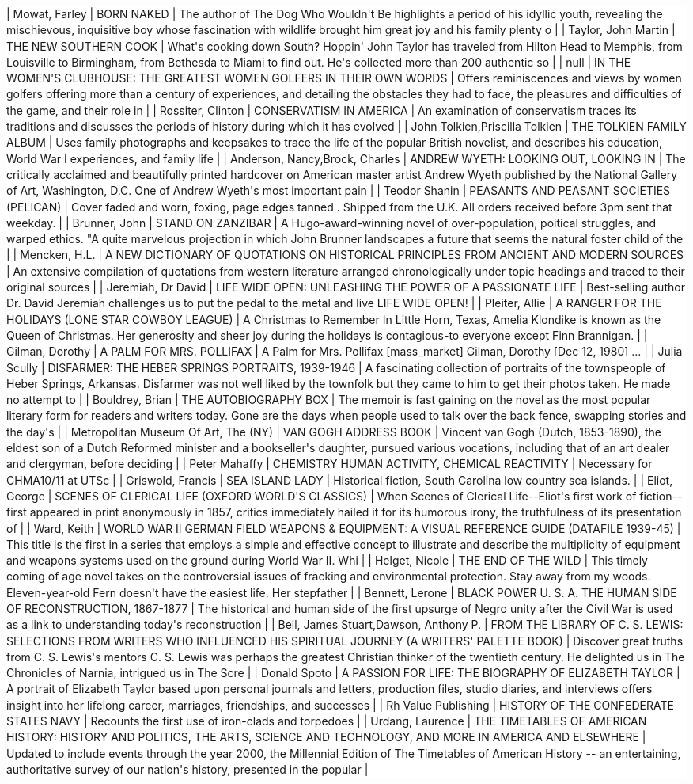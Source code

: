 | Mowat, Farley | BORN NAKED | The author of The Dog Who Wouldn't Be highlights a period of his idyllic youth, revealing the mischievous, inquisitive boy whose fascination with wildlife brought him great joy and his family plenty o |
| Taylor, John Martin | THE NEW SOUTHERN COOK | What's cooking down South? Hoppin' John Taylor has  traveled from Hilton Head to Memphis, from  Louisville to Birmingham, from Bethesda to Miami to find  out. He's collected more than 200 authentic so |
| null | IN THE WOMEN'S CLUBHOUSE: THE GREATEST WOMEN GOLFERS IN THEIR OWN WORDS | Offers reminiscences and views by women golfers offering more than a century of experiences, and detailing the obstacles they had to face, the pleasures and difficulties of the game, and their role in |
| Rossiter, Clinton | CONSERVATISM IN AMERICA | An examination of conservatism traces its traditions and discusses the periods of history during which it has evolved |
| John Tolkien,Priscilla Tolkien | THE TOLKIEN FAMILY ALBUM | Uses family photographs and keepsakes to trace the life of the popular British novelist, and describes his education, World War I experiences, and family life |
| Anderson, Nancy,Brock, Charles | ANDREW WYETH: LOOKING OUT, LOOKING IN |  The critically acclaimed and beautifully printed hardcover on American master artist Andrew Wyeth published by the National Gallery of Art, Washington, D.C.  One of Andrew Wyeth's most important pain |
| Teodor Shanin | PEASANTS AND PEASANT SOCIETIES (PELICAN) | Cover faded and worn, foxing, page edges tanned . Shipped from the U.K. All orders received before 3pm sent that weekday. |
| Brunner, John | STAND ON ZANZIBAR | A Hugo-award-winning novel of over-population, poitical struggles, and warped ethics. "A quite marvelous projection in which John Brunner landscapes a future that seems the natural foster child of the |
| Mencken, H.L. | A NEW DICTIONARY OF QUOTATIONS ON HISTORICAL PRINCIPLES FROM ANCIENT AND MODERN SOURCES | An extensive compilation of quotations from western literature arranged chronologically under topic headings and traced to their original sources |
| Jeremiah, Dr David | LIFE WIDE OPEN: UNLEASHING THE POWER OF A PASSIONATE LIFE | Best-selling author Dr. David Jeremiah challenges us to put the pedal to the metal and live LIFE WIDE OPEN! |
| Pleiter, Allie | A RANGER FOR THE HOLIDAYS (LONE STAR COWBOY LEAGUE) |  A Christmas to Remember   In Little Horn, Texas, Amelia Klondike is known as the Queen of Christmas. Her generosity and sheer joy during the holidays is contagious-to everyone except Finn Brannigan.  |
| Gilman, Dorothy | A PALM FOR MRS. POLLIFAX | A Palm for Mrs. Pollifax [mass_market] Gilman, Dorothy [Dec 12, 1980] ... |
| Julia Scully | DISFARMER: THE HEBER SPRINGS PORTRAITS, 1939-1946 | A fascinating collection of portraits of the townspeople of Heber Springs, Arkansas. Disfarmer was not well liked by the townfolk but they came to him to get their photos taken. He made no attempt to  |
| Bouldrey, Brian | THE AUTOBIOGRAPHY BOX | The memoir is fast gaining on the novel as the most popular literary form for readers and writers today. Gone are the days when people used to talk over the back fence, swapping stories and the day's  |
| Metropolitan Museum Of Art, The (NY) | VAN GOGH ADDRESS BOOK | Vincent van Gogh (Dutch, 1853-1890), the eldest son of a Dutch Reformed minister and a bookseller's daughter, pursued various vocations, including that of an art dealer and clergyman, before deciding  |
| Peter Mahaffy | CHEMISTRY HUMAN ACTIVITY, CHEMICAL REACTIVITY | Necessary for CHMA10/11 at UTSc |
| Griswold, Francis | SEA ISLAND LADY | Historical fiction, South Carolina low country sea islands. |
| Eliot, George | SCENES OF CLERICAL LIFE (OXFORD WORLD'S CLASSICS) | When Scenes of Clerical Life--Eliot's first work of fiction--first appeared in print anonymously in 1857, critics immediately hailed it for its humorous irony, the truthfulness of its presentation of  |
| Ward, Keith | WORLD WAR II GERMAN FIELD WEAPONS &AMP; EQUIPMENT: A VISUAL REFERENCE GUIDE (DATAFILE 1939-45) | This title is the first in a series that employs a simple and effective concept to illustrate and describe the multiplicity of equipment and weapons systems used on the ground during World War II. Whi |
| Helget, Nicole | THE END OF THE WILD | This timely coming of age novel takes on the controversial issues of fracking and environmental protection. Stay away from my woods. Eleven-year-old Fern doesn't have the easiest life. Her stepfather  |
| Bennett, Lerone | BLACK POWER U. S. A. THE HUMAN SIDE OF RECONSTRUCTION, 1867-1877 | The historical and human side of the first upsurge of Negro unity after the Civil War is used as a link to understanding today's reconstruction |
| Bell, James Stuart,Dawson, Anthony P. | FROM THE LIBRARY OF C. S. LEWIS: SELECTIONS FROM WRITERS WHO INFLUENCED HIS SPIRITUAL JOURNEY (A WRITERS' PALETTE BOOK) | Discover great truths from C. S. Lewis's mentors  C. S. Lewis was perhaps the greatest Christian thinker of the twentieth century. He delighted us in The Chronicles of Narnia, intrigued us in The Scre |
| Donald Spoto | A PASSION FOR LIFE: THE BIOGRAPHY OF ELIZABETH TAYLOR | A portrait of Elizabeth Taylor based upon personal journals and letters, production files, studio diaries, and interviews offers insight into her lifelong career, marriages, friendships, and successes |
| Rh Value Publishing | HISTORY OF THE CONFEDERATE STATES NAVY | Recounts the first use of iron-clads and torpedoes |
| Urdang, Laurence | THE TIMETABLES OF AMERICAN HISTORY: HISTORY AND POLITICS, THE ARTS, SCIENCE AND TECHNOLOGY, AND MORE IN AMERICA AND ELSEWHERE | Updated to include events through the year 2000, the Millennial Edition of The Timetables of American History -- an entertaining, authoritative survey of our nation's history, presented in the popular |